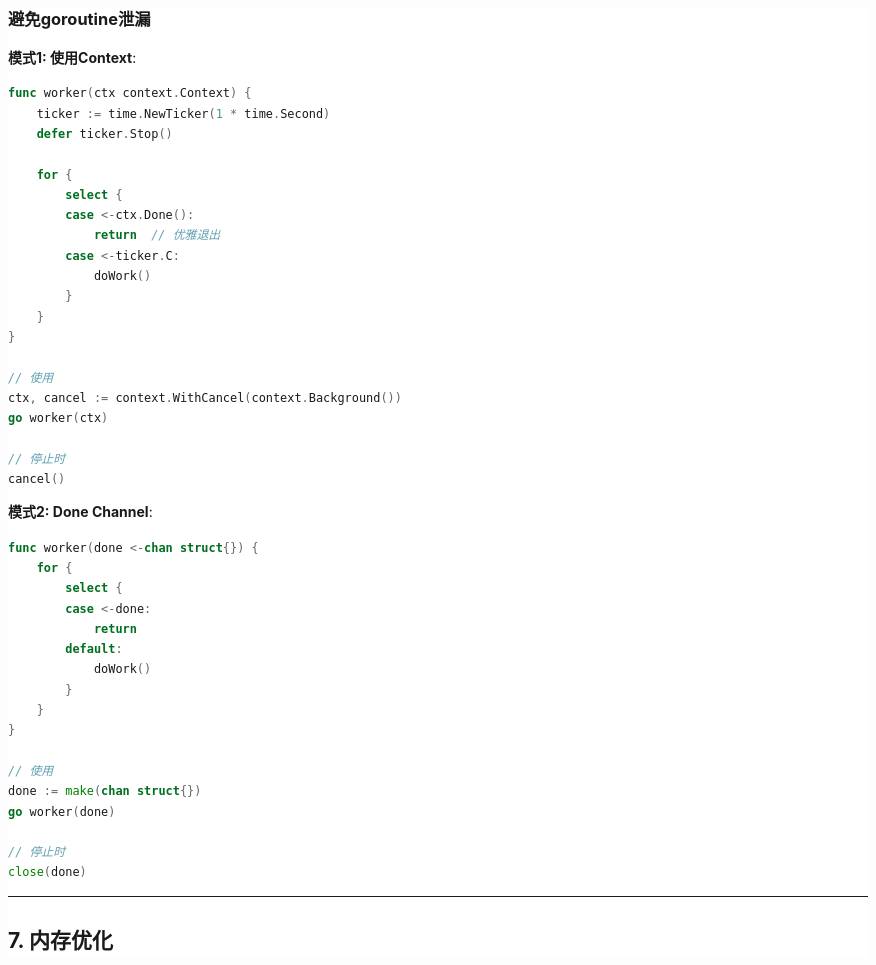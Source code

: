 
### 避免goroutine泄漏

**模式1: 使用Context**:

```go
func worker(ctx context.Context) {
    ticker := time.NewTicker(1 * time.Second)
    defer ticker.Stop()
    
    for {
        select {
        case <-ctx.Done():
            return  // 优雅退出
        case <-ticker.C:
            doWork()
        }
    }
}

// 使用
ctx, cancel := context.WithCancel(context.Background())
go worker(ctx)

// 停止时
cancel()
```

**模式2: Done Channel**:

```go
func worker(done <-chan struct{}) {
    for {
        select {
        case <-done:
            return
        default:
            doWork()
        }
    }
}

// 使用
done := make(chan struct{})
go worker(done)

// 停止时
close(done)
```

---

## 7. 内存优化
